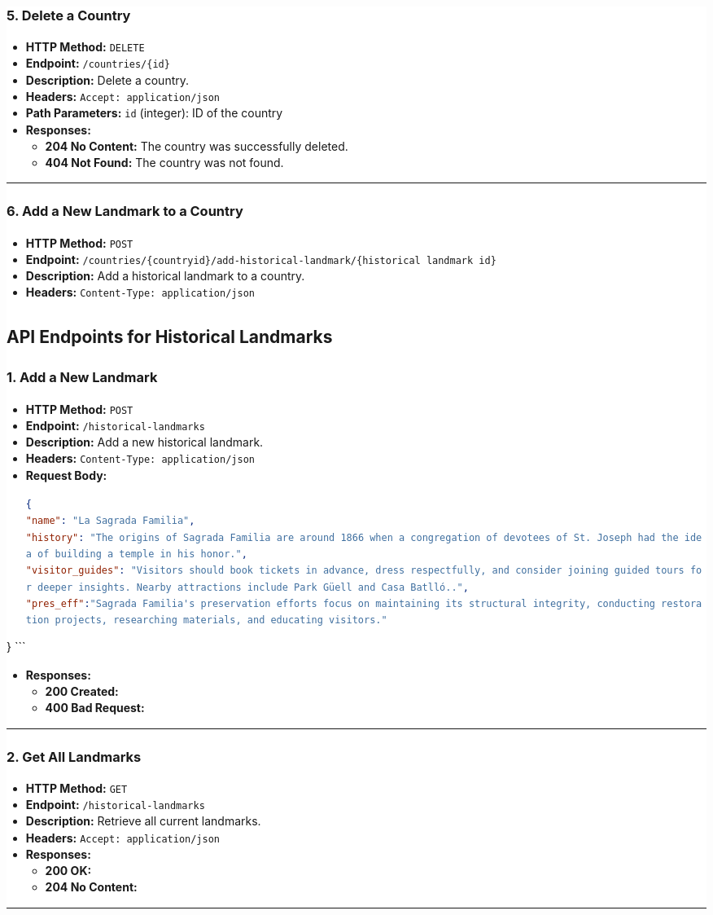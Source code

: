 
### 5. Delete a Country

- **HTTP Method:** `DELETE`
- **Endpoint:** `/countries/{id}`
- **Description:** Delete a country.
- **Headers:** `Accept: application/json`
- **Path Parameters:** `id` (integer): ID of the country
- **Responses:**
    - **204 No Content:** The country was successfully deleted.
    - **404 Not Found:** The country was not found.

---
### 6. Add a New Landmark to a Country
- **HTTP Method:** `POST`
- **Endpoint:** `/countries/{countryid}/add-historical-landmark/{historical landmark id}`
- **Description:** Add a historical landmark to a country.
- **Headers:** `Content-Type: application/json`

## API Endpoints for Historical Landmarks

### 1. Add a New Landmark

- **HTTP Method:** `POST`
- **Endpoint:** `/historical-landmarks`
- **Description:** Add a new historical landmark.
- **Headers:** `Content-Type: application/json`
- **Request Body:**
    ```json
    {
    "name": "La Sagrada Familia",
    "history": "The origins of Sagrada Familia are around 1866 when a congregation of devotees of St. Joseph had the idea of building a temple in his honor.",
    "visitor_guides": "Visitors should book tickets in advance, dress respectfully, and consider joining guided tours for deeper insights. Nearby attractions include Park Güell and Casa Batlló..",
    "pres_eff":"Sagrada Familia's preservation efforts focus on maintaining its structural integrity, conducting restoration projects, researching materials, and educating visitors."
}
    ```
- **Responses:**
    - **200 Created:**
    - **400 Bad Request:**

---

### 2. Get All Landmarks

- **HTTP Method:** `GET`
- **Endpoint:** `/historical-landmarks`
- **Description:** Retrieve all current landmarks.
- **Headers:** `Accept: application/json`
- **Responses:**
    - **200 OK:**
    - **204 No Content:**

---